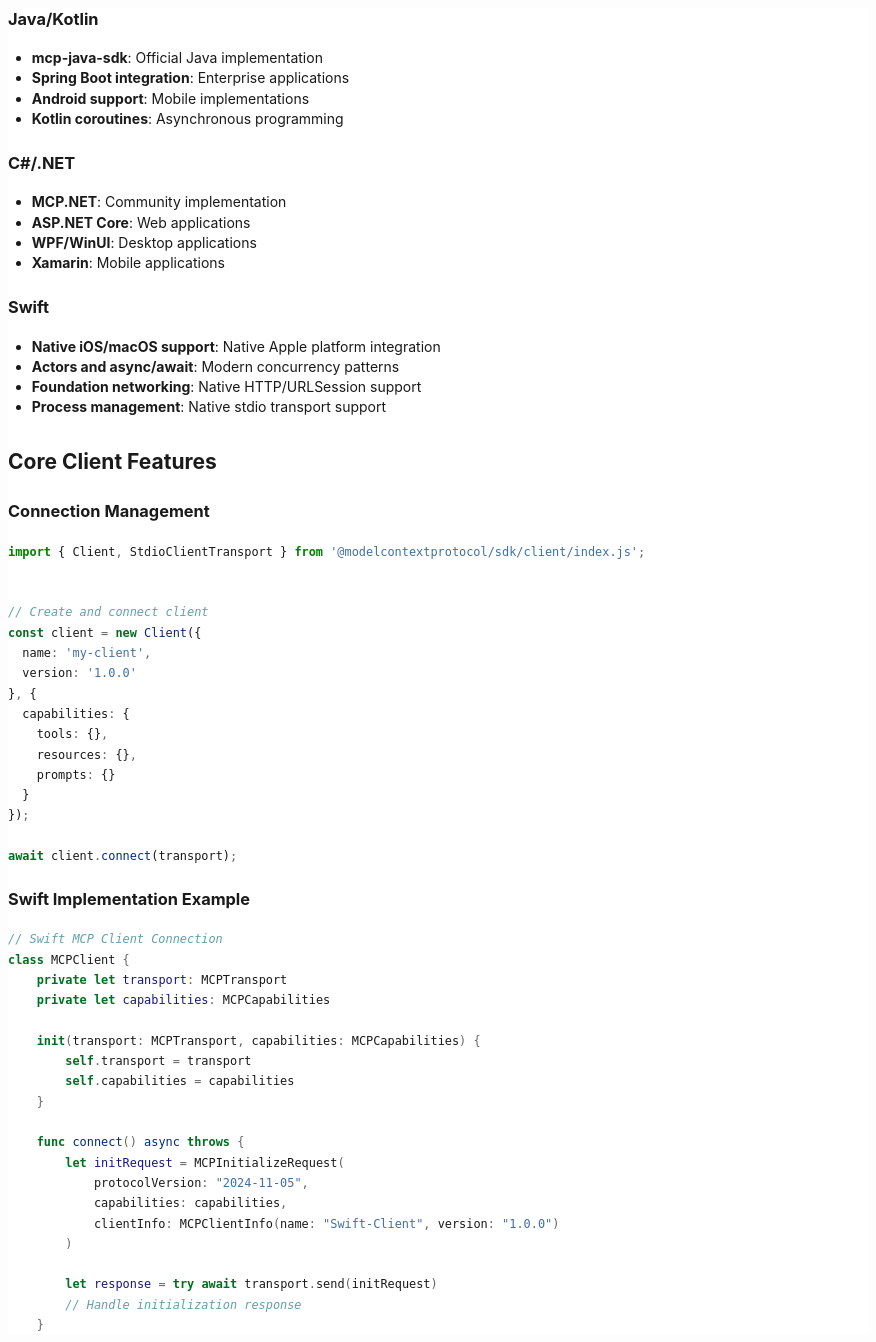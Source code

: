 ### Java/Kotlin
- **mcp-java-sdk**: Official Java implementation
- **Spring Boot integration**: Enterprise applications
- **Android support**: Mobile implementations
- **Kotlin coroutines**: Asynchronous programming

### C#/.NET
- **MCP.NET**: Community implementation
- **ASP.NET Core**: Web applications
- **WPF/WinUI**: Desktop applications
- **Xamarin**: Mobile applications

### Swift
- **Native iOS/macOS support**: Native Apple platform integration
- **Actors and async/await**: Modern concurrency patterns
- **Foundation networking**: Native HTTP/URLSession support
- **Process management**: Native stdio transport support

## Core Client Features

### Connection Management
```typescript
import { Client, StdioClientTransport } from '@modelcontextprotocol/sdk/client/index.js';


// Create and connect client
const client = new Client({
  name: 'my-client',
  version: '1.0.0'
}, {
  capabilities: {
    tools: {},
    resources: {},
    prompts: {}
  }
});

await client.connect(transport);
```

### Swift Implementation Example
```swift
// Swift MCP Client Connection
class MCPClient {
    private let transport: MCPTransport
    private let capabilities: MCPCapabilities
    
    init(transport: MCPTransport, capabilities: MCPCapabilities) {
        self.transport = transport
        self.capabilities = capabilities
    }
    
    func connect() async throws {
        let initRequest = MCPInitializeRequest(
            protocolVersion: "2024-11-05",
            capabilities: capabilities,
            clientInfo: MCPClientInfo(name: "Swift-Client", version: "1.0.0")
        )
        
        let response = try await transport.send(initRequest)
        // Handle initialization response
    }
```